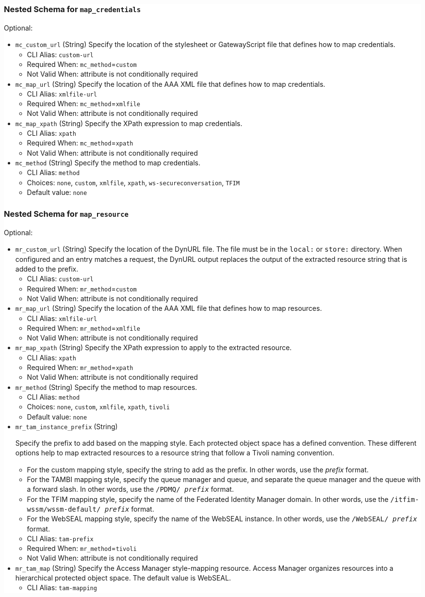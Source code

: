 
<a id="nestedatt--map_credentials"></a>
### Nested Schema for `map_credentials`

Optional:

- `mc_custom_url` (String) Specify the location of the stylesheet or GatewayScript file that defines how to map credentials.
  - CLI Alias: `custom-url`
  - Required When: `mc_method`=`custom`
  - Not Valid When: attribute is not conditionally required
- `mc_map_url` (String) Specify the location of the AAA XML file that defines how to map credentials.
  - CLI Alias: `xmlfile-url`
  - Required When: `mc_method`=`xmlfile`
  - Not Valid When: attribute is not conditionally required
- `mc_map_xpath` (String) Specify the XPath expression to map credentials.
  - CLI Alias: `xpath`
  - Required When: `mc_method`=`xpath`
  - Not Valid When: attribute is not conditionally required
- `mc_method` (String) Specify the method to map credentials.
  - CLI Alias: `method`
  - Choices: `none`, `custom`, `xmlfile`, `xpath`, `ws-secureconversation`, `TFIM`
  - Default value: `none`


<a id="nestedatt--map_resource"></a>
### Nested Schema for `map_resource`

Optional:

- `mr_custom_url` (String) Specify the location of the DynURL file. The file must be in the <tt>local:</tt> or <tt>store:</tt> directory. When configured and an entry matches a request, the DynURL output replaces the output of the extracted resource string that is added to the prefix.
  - CLI Alias: `custom-url`
  - Required When: `mr_method`=`custom`
  - Not Valid When: attribute is not conditionally required
- `mr_map_url` (String) Specify the location of the AAA XML file that defines how to map resources.
  - CLI Alias: `xmlfile-url`
  - Required When: `mr_method`=`xmlfile`
  - Not Valid When: attribute is not conditionally required
- `mr_map_xpath` (String) Specify the XPath expression to apply to the extracted resource.
  - CLI Alias: `xpath`
  - Required When: `mr_method`=`xpath`
  - Not Valid When: attribute is not conditionally required
- `mr_method` (String) Specify the method to map resources.
  - CLI Alias: `method`
  - Choices: `none`, `custom`, `xmlfile`, `xpath`, `tivoli`
  - Default value: `none`
- `mr_tam_instance_prefix` (String) <p>Specify the prefix to add based on the mapping style. Each protected object space has a defined convention. These different options help to map extracted resources to a resource string that follow a Tivoli naming convention.</p><ul><li>For the custom mapping style, specify the string to add as the prefix. In other words, use the <i>prefix</i> format.</li><li>For the TAMBI mapping style, specify the queue manager and queue, and separate the queue manager and the queue with a forward slash. In other words, use the <tt>/PDMQ/ <i>prefix</i></tt> format.</li><li>For the TFIM mapping style, specify the name of the Federated Identity Manager domain. In other words, use the <tt>/itfim-wssm/wssm-default/ <i>prefix</i></tt> format.</li><li>For the WebSEAL mapping style, specify the name of the WebSEAL instance. In other words, use the <tt>/WebSEAL/ <i>prefix</i></tt> format.</li></ul>
  - CLI Alias: `tam-prefix`
  - Required When: `mr_method`=`tivoli`
  - Not Valid When: attribute is not conditionally required
- `mr_tam_map` (String) Specify the Access Manager style-mapping resource. Access Manager organizes resources into a hierarchical protected object space. The default value is WebSEAL.
  - CLI Alias: `tam-mapping`
